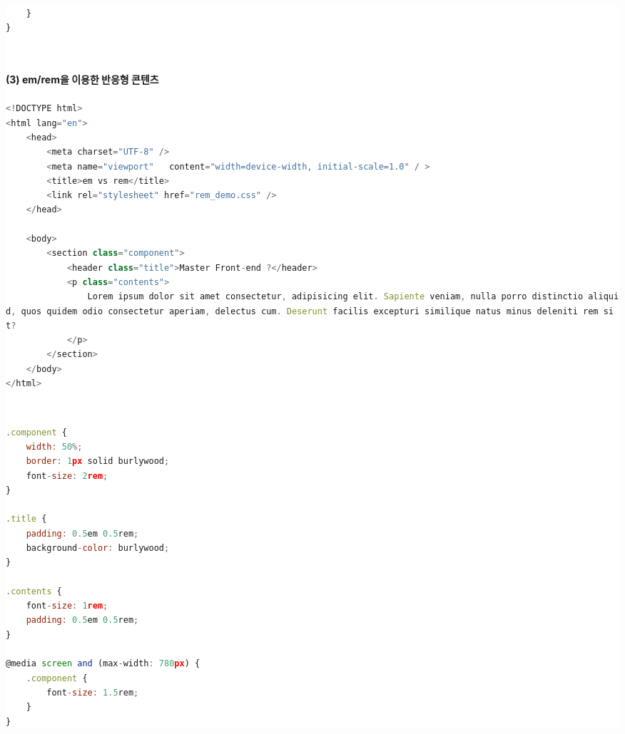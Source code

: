 ```javascript
    }
}
```

<br />

#### (3) em/rem을 이용한 반응형 콘텐츠

```javascript
<!DOCTYPE html>
<html lang="en">
    <head>
        <meta charset="UTF-8" />
        <meta name="viewport"   content="width=device-width, initial-scale=1.0" / >
        <title>em vs rem</title>
        <link rel="stylesheet" href="rem_demo.css" />
    </head>

    <body>
        <section class="component">
            <header class="title">Master Front-end ?</header>
            <p class="contents">
                Lorem ipsum dolor sit amet consectetur, adipisicing elit. Sapiente veniam, nulla porro distinctio aliquid, quos quidem odio consectetur aperiam, delectus cum. Deserunt facilis excepturi similique natus minus deleniti rem sit?
            </p>
        </section>
    </body>
</html>
```

<br />

```javascript
.component {
    width: 50%;
    border: 1px solid burlywood;
    font-size: 2rem;
}

.title {
    padding: 0.5em 0.5rem;
    background-color: burlywood;
}

.contents {
    font-size: 1rem;
    padding: 0.5em 0.5rem;
}

@media screen and (max-width: 780px) {
    .component {
        font-size: 1.5rem;
    }
}
```
